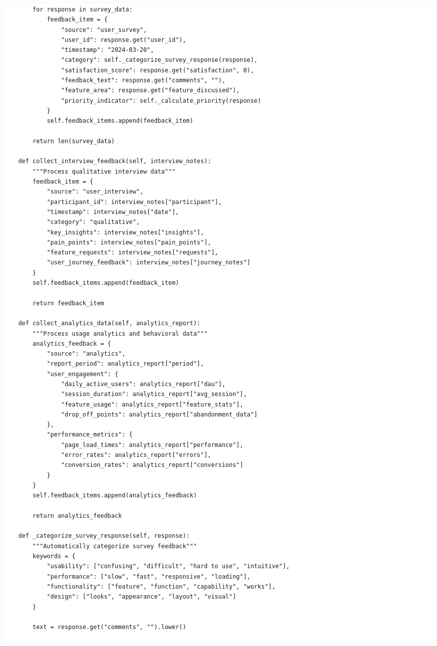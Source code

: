```python-exec
        for response in survey_data:
            feedback_item = {
                "source": "user_survey",
                "user_id": response.get("user_id"),
                "timestamp": "2024-03-20",
                "category": self._categorize_survey_response(response),
                "satisfaction_score": response.get("satisfaction", 0),
                "feedback_text": response.get("comments", ""),
                "feature_area": response.get("feature_discussed"),
                "priority_indicator": self._calculate_priority(response)
            }
            self.feedback_items.append(feedback_item)
        
        return len(survey_data)
    
    def collect_interview_feedback(self, interview_notes):
        """Process qualitative interview data"""
        feedback_item = {
            "source": "user_interview",
            "participant_id": interview_notes["participant"],
            "timestamp": interview_notes["date"],
            "category": "qualitative",
            "key_insights": interview_notes["insights"],
            "pain_points": interview_notes["pain_points"],
            "feature_requests": interview_notes["requests"],
            "user_journey_feedback": interview_notes["journey_notes"]
        }
        self.feedback_items.append(feedback_item)
        
        return feedback_item
    
    def collect_analytics_data(self, analytics_report):
        """Process usage analytics and behavioral data"""
        analytics_feedback = {
            "source": "analytics",
            "report_period": analytics_report["period"],
            "user_engagement": {
                "daily_active_users": analytics_report["dau"],
                "session_duration": analytics_report["avg_session"],
                "feature_usage": analytics_report["feature_stats"],
                "drop_off_points": analytics_report["abandonment_data"]
            },
            "performance_metrics": {
                "page_load_times": analytics_report["performance"],
                "error_rates": analytics_report["errors"],
                "conversion_rates": analytics_report["conversions"]
            }
        }
        self.feedback_items.append(analytics_feedback)
        
        return analytics_feedback
    
    def _categorize_survey_response(self, response):
        """Automatically categorize survey feedback"""
        keywords = {
            "usability": ["confusing", "difficult", "hard to use", "intuitive"],
            "performance": ["slow", "fast", "responsive", "loading"],
            "functionality": ["feature", "function", "capability", "works"],
            "design": ["looks", "appearance", "layout", "visual"]
        }
        
        text = response.get("comments", "").lower()
        
```